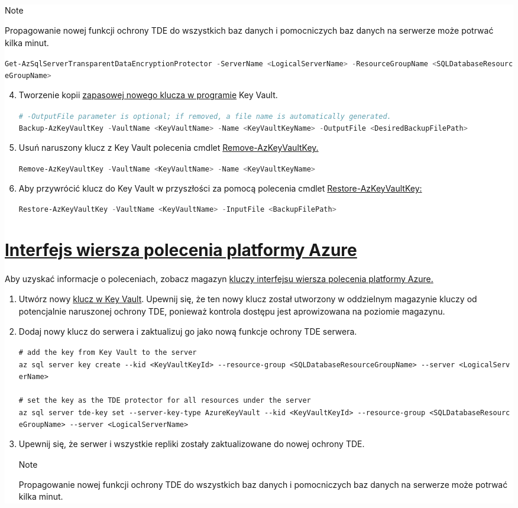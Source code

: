    > [!NOTE]
   > Propagowanie nowej funkcji ochrony TDE do wszystkich baz danych i pomocniczych baz danych na serwerze może potrwać kilka minut.

   ```powershell
   Get-AzSqlServerTransparentDataEncryptionProtector -ServerName <LogicalServerName> -ResourceGroupName <SQLDatabaseResourceGroupName>
   ```

4. Tworzenie kopii [zapasowej nowego klucza w programie](/powershell/module/az.keyvault/backup-azkeyvaultkey) Key Vault.

   ```powershell
   # -OutputFile parameter is optional; if removed, a file name is automatically generated.
   Backup-AzKeyVaultKey -VaultName <KeyVaultName> -Name <KeyVaultKeyName> -OutputFile <DesiredBackupFilePath>
   ```

5. Usuń naruszony klucz z Key Vault polecenia cmdlet [Remove-AzKeyVaultKey.](/powershell/module/az.keyvault/remove-azkeyvaultkey)

   ```powershell
   Remove-AzKeyVaultKey -VaultName <KeyVaultName> -Name <KeyVaultKeyName>
   ```

6. Aby przywrócić klucz do Key Vault w przyszłości za pomocą polecenia cmdlet [Restore-AzKeyVaultKey:](/powershell/module/az.keyvault/restore-azkeyvaultkey)

   ```powershell
   Restore-AzKeyVaultKey -VaultName <KeyVaultName> -InputFile <BackupFilePath>
   ```

# <a name="the-azure-cli"></a>[Interfejs wiersza polecenia platformy Azure](#tab/azure-cli)

Aby uzyskać informacje o poleceniach, zobacz magazyn [kluczy interfejsu wiersza polecenia platformy Azure.](/cli/azure/keyvault/key)

1. Utwórz nowy [klucz w Key Vault](/cli/azure/keyvault/key#az_keyvault_key_create). Upewnij się, że ten nowy klucz został utworzony w oddzielnym magazynie kluczy od potencjalnie naruszonej ochrony TDE, ponieważ kontrola dostępu jest aprowizowana na poziomie magazynu.

2. Dodaj nowy klucz do serwera i zaktualizuj go jako nową funkcje ochrony TDE serwera.

   ```azurecli
   # add the key from Key Vault to the server  
   az sql server key create --kid <KeyVaultKeyId> --resource-group <SQLDatabaseResourceGroupName> --server <LogicalServerName>

   # set the key as the TDE protector for all resources under the server
   az sql server tde-key set --server-key-type AzureKeyVault --kid <KeyVaultKeyId> --resource-group <SQLDatabaseResourceGroupName> --server <LogicalServerName>
   ```

3. Upewnij się, że serwer i wszystkie repliki zostały zaktualizowane do nowej ochrony TDE.

   > [!NOTE]
   > Propagowanie nowej funkcji ochrony TDE do wszystkich baz danych i pomocniczych baz danych na serwerze może potrwać kilka minut.

